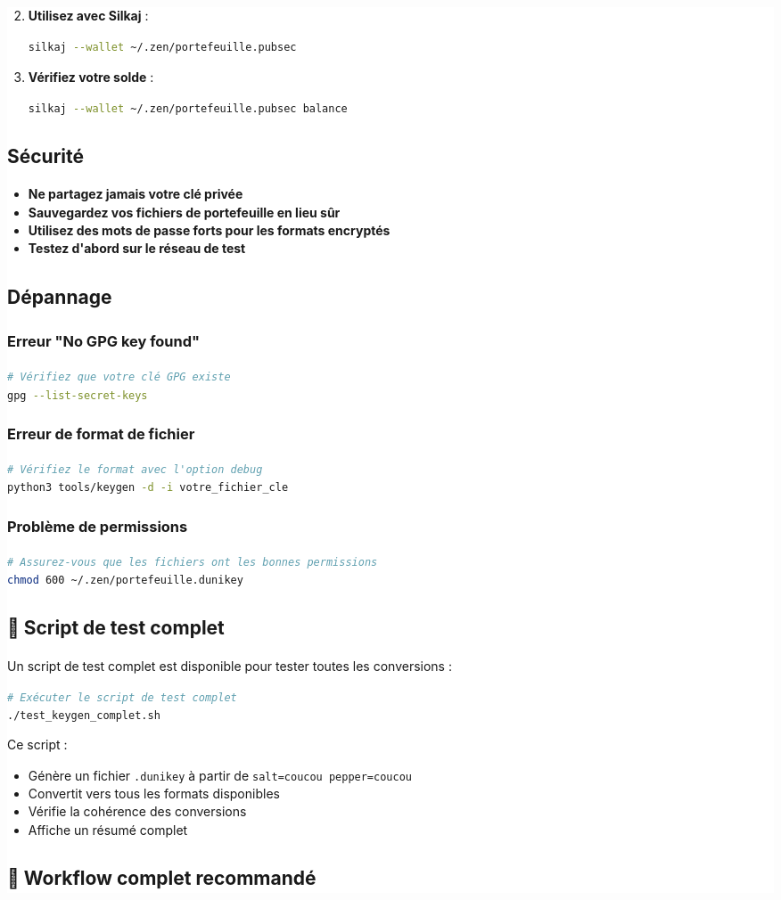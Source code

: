2. **Utilisez avec Silkaj** :
   ```bash
   silkaj --wallet ~/.zen/portefeuille.pubsec
   ```

3. **Vérifiez votre solde** :
   ```bash
   silkaj --wallet ~/.zen/portefeuille.pubsec balance
   ```

## Sécurité

- **Ne partagez jamais votre clé privée**
- **Sauvegardez vos fichiers de portefeuille en lieu sûr**
- **Utilisez des mots de passe forts pour les formats encryptés**
- **Testez d'abord sur le réseau de test**

## Dépannage

### Erreur "No GPG key found"
```bash
# Vérifiez que votre clé GPG existe
gpg --list-secret-keys
```

### Erreur de format de fichier
```bash
# Vérifiez le format avec l'option debug
python3 tools/keygen -d -i votre_fichier_cle
```

### Problème de permissions
```bash
# Assurez-vous que les fichiers ont les bonnes permissions
chmod 600 ~/.zen/portefeuille.dunikey
```

## 🧪 Script de test complet

Un script de test complet est disponible pour tester toutes les conversions :

```bash
# Exécuter le script de test complet
./test_keygen_complet.sh
```

Ce script :
- Génère un fichier `.dunikey` à partir de `salt=coucou pepper=coucou`
- Convertit vers tous les formats disponibles
- Vérifie la cohérence des conversions
- Affiche un résumé complet

## 🔄 Workflow complet recommandé
